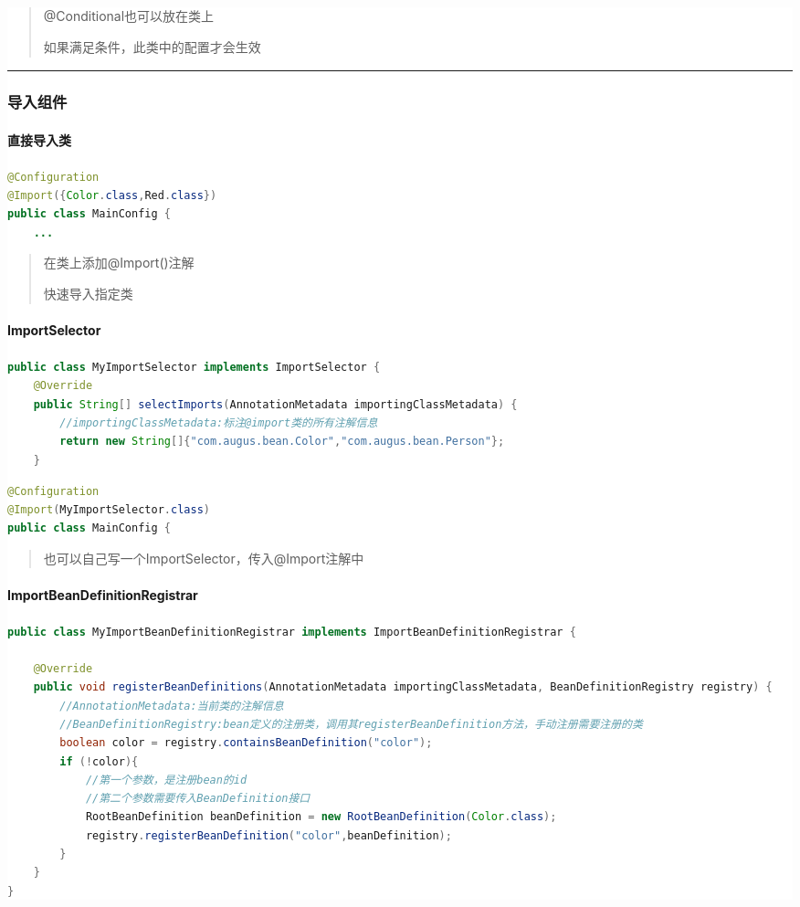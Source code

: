 > @Conditional也可以放在类上
>
> 如果满足条件，此类中的配置才会生效



---



### 导入组件

#### 直接导入类

```java
@Configuration
@Import({Color.class,Red.class})
public class MainConfig {
    ...
```

> 在类上添加@Import()注解
>
> 快速导入指定类

#### ImportSelector

```java
public class MyImportSelector implements ImportSelector {
    @Override
    public String[] selectImports(AnnotationMetadata importingClassMetadata) {
        //importingClassMetadata:标注@import类的所有注解信息
        return new String[]{"com.augus.bean.Color","com.augus.bean.Person"};
    }
```

```java
@Configuration
@Import(MyImportSelector.class)
public class MainConfig {
```

> 也可以自己写一个ImportSelector，传入@Import注解中

#### ImportBeanDefinitionRegistrar

```java
public class MyImportBeanDefinitionRegistrar implements ImportBeanDefinitionRegistrar {

    @Override
    public void registerBeanDefinitions(AnnotationMetadata importingClassMetadata, BeanDefinitionRegistry registry) {
        //AnnotationMetadata:当前类的注解信息
        //BeanDefinitionRegistry:bean定义的注册类，调用其registerBeanDefinition方法，手动注册需要注册的类
        boolean color = registry.containsBeanDefinition("color");
        if (!color){
            //第一个参数，是注册bean的id
            //第二个参数需要传入BeanDefinition接口
            RootBeanDefinition beanDefinition = new RootBeanDefinition(Color.class);
            registry.registerBeanDefinition("color",beanDefinition);
        }
    }
}
```
